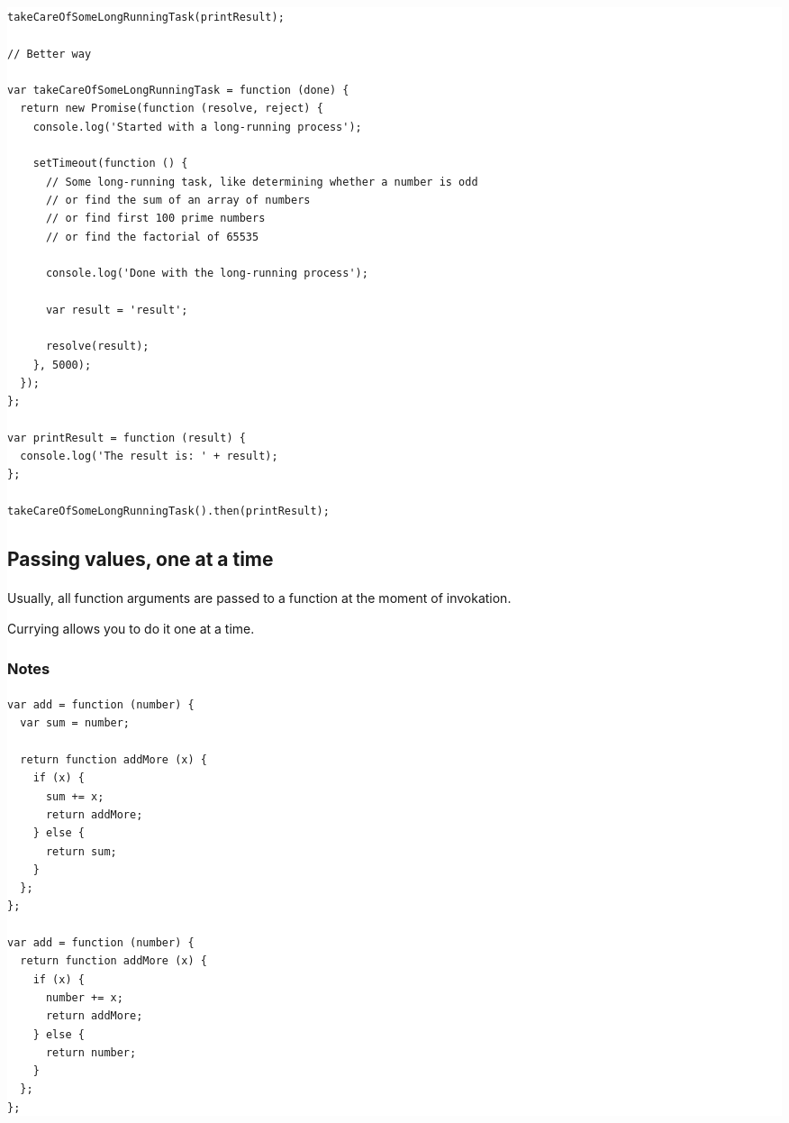     takeCareOfSomeLongRunningTask(printResult);
    
    // Better way
    
    var takeCareOfSomeLongRunningTask = function (done) {
      return new Promise(function (resolve, reject) {
        console.log('Started with a long-running process');
    
        setTimeout(function () {
          // Some long-running task, like determining whether a number is odd
          // or find the sum of an array of numbers
          // or find first 100 prime numbers
          // or find the factorial of 65535
    
          console.log('Done with the long-running process');
    
          var result = 'result';
    
          resolve(result);
        }, 5000);
      });
    };
    
    var printResult = function (result) {
      console.log('The result is: ' + result);
    };
    
    takeCareOfSomeLongRunningTask().then(printResult);

## Passing values, one at a time

Usually, all function arguments are passed to a function at the moment of invokation.

Currying allows you to do it one at a time.

### Notes

    var add = function (number) {
      var sum = number;
    
      return function addMore (x) {
        if (x) {
          sum += x;
          return addMore;
        } else {
          return sum;
        }
      };
    };
    
    var add = function (number) {
      return function addMore (x) {
        if (x) {
          number += x;
          return addMore;
        } else {
          return number;
        }
      };
    };
    